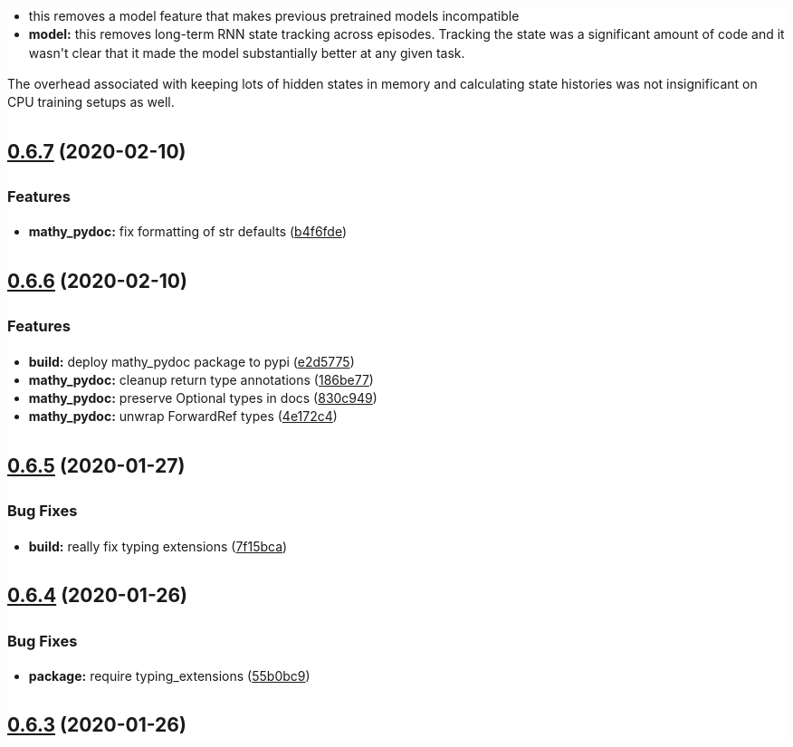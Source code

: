 * this removes a model feature that makes previous pretrained models incompatible
* **model:** this removes long-term RNN state tracking across episodes. Tracking the state was a significant amount of code and it wasn't clear that it made the model substantially better at any given task.

The overhead associated with keeping lots of hidden states in memory and calculating state histories was not insignificant on CPU training setups as well.

## [0.6.7](https://github.com/justindujardin/mathy/compare/v0.6.6...v0.6.7) (2020-02-10)


### Features

* **mathy_pydoc:** fix formatting of str defaults ([b4f6fde](https://github.com/justindujardin/mathy/commit/b4f6fde5185b0d2ad5309144a7ad10fe0cfc26aa))

## [0.6.6](https://github.com/justindujardin/mathy/compare/v0.6.5...v0.6.6) (2020-02-10)


### Features

* **build:** deploy mathy_pydoc package to pypi ([e2d5775](https://github.com/justindujardin/mathy/commit/e2d57757e546d7321987898eb32c6b12c6c3987a))
* **mathy_pydoc:** cleanup return type annotations ([186be77](https://github.com/justindujardin/mathy/commit/186be770bb11280cdf27880d95f10a4319075e1d))
* **mathy_pydoc:** preserve Optional types in docs ([830c949](https://github.com/justindujardin/mathy/commit/830c949747e7408e352cb51260f98c8c0e1a1c65))
* **mathy_pydoc:** unwrap ForwardRef types ([4e172c4](https://github.com/justindujardin/mathy/commit/4e172c4791e0ec790a0f1c70b9d35e6c45f67a61))

## [0.6.5](https://github.com/justindujardin/mathy/compare/v0.6.4...v0.6.5) (2020-01-27)


### Bug Fixes

* **build:** really fix typing extensions ([7f15bca](https://github.com/justindujardin/mathy/commit/7f15bca3e5ae8f3fa56b45f1f908c1eed3c1fd7a))

## [0.6.4](https://github.com/justindujardin/mathy/compare/v0.6.3...v0.6.4) (2020-01-26)


### Bug Fixes

* **package:** require typing_extensions ([55b0bc9](https://github.com/justindujardin/mathy/commit/55b0bc97e831727459cd01c06ce3be21d9f6a011))

## [0.6.3](https://github.com/justindujardin/mathy/compare/v0.6.2...v0.6.3) (2020-01-26)
